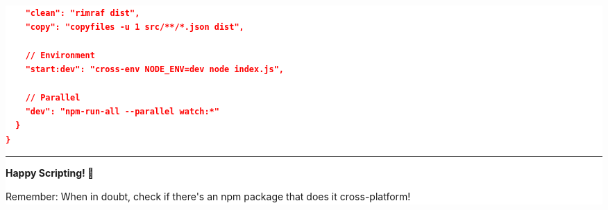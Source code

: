 ```json
    "clean": "rimraf dist",
    "copy": "copyfiles -u 1 src/**/*.json dist",
    
    // Environment
    "start:dev": "cross-env NODE_ENV=dev node index.js",
    
    // Parallel
    "dev": "npm-run-all --parallel watch:*"
  }
}
```

---

**Happy Scripting! 🚀**

Remember: When in doubt, check if there's an npm package that does it cross-platform!